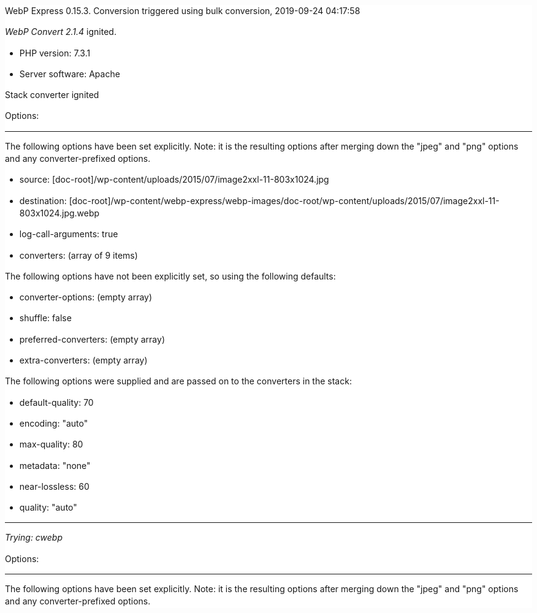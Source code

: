 WebP Express 0.15.3. Conversion triggered using bulk conversion, 2019-09-24 04:17:58


*WebP Convert 2.1.4*  ignited.

- PHP version: 7.3.1

- Server software: Apache


Stack converter ignited


Options:

------------

The following options have been set explicitly. Note: it is the resulting options after merging down the "jpeg" and "png" options and any converter-prefixed options.

- source: [doc-root]/wp-content/uploads/2015/07/image2xxl-11-803x1024.jpg

- destination: [doc-root]/wp-content/webp-express/webp-images/doc-root/wp-content/uploads/2015/07/image2xxl-11-803x1024.jpg.webp

- log-call-arguments: true

- converters: (array of 9 items)


The following options have not been explicitly set, so using the following defaults:

- converter-options: (empty array)

- shuffle: false

- preferred-converters: (empty array)

- extra-converters: (empty array)


The following options were supplied and are passed on to the converters in the stack:

- default-quality: 70

- encoding: "auto"

- max-quality: 80

- metadata: "none"

- near-lossless: 60

- quality: "auto"

------------



*Trying: cwebp* 


Options:

------------

The following options have been set explicitly. Note: it is the resulting options after merging down the "jpeg" and "png" options and any converter-prefixed options.
